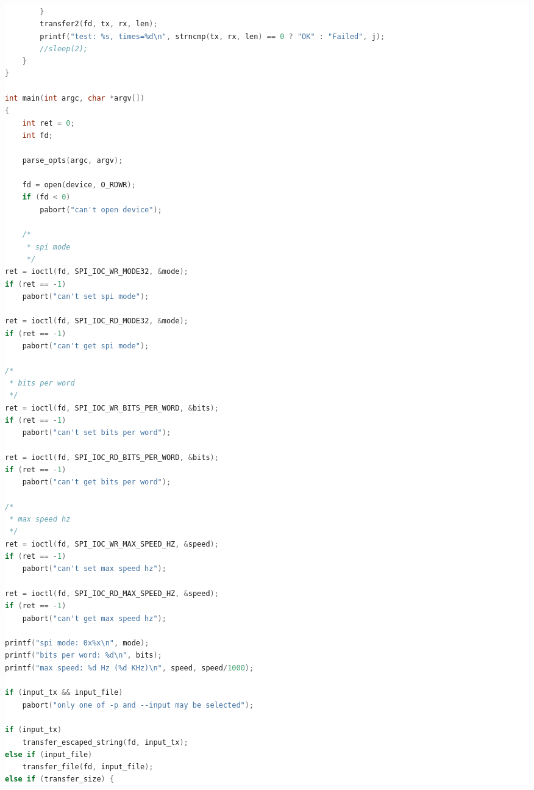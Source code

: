 ```c
        }
        transfer2(fd, tx, rx, len);
        printf("test: %s, times=%d\n", strncmp(tx, rx, len) == 0 ? "OK" : "Failed", j);
        //sleep(2);
    }
}

int main(int argc, char *argv[])
{
    int ret = 0;
    int fd;

    parse_opts(argc, argv);

    fd = open(device, O_RDWR);
    if (fd < 0)
        pabort("can't open device");

    /*
     * spi mode
     */
ret = ioctl(fd, SPI_IOC_WR_MODE32, &mode);
if (ret == -1)
    pabort("can't set spi mode");

ret = ioctl(fd, SPI_IOC_RD_MODE32, &mode);
if (ret == -1)
    pabort("can't get spi mode");

/*
 * bits per word
 */
ret = ioctl(fd, SPI_IOC_WR_BITS_PER_WORD, &bits);
if (ret == -1)
    pabort("can't set bits per word");

ret = ioctl(fd, SPI_IOC_RD_BITS_PER_WORD, &bits);
if (ret == -1)
    pabort("can't get bits per word");

/*
 * max speed hz
 */
ret = ioctl(fd, SPI_IOC_WR_MAX_SPEED_HZ, &speed);
if (ret == -1)
    pabort("can't set max speed hz");

ret = ioctl(fd, SPI_IOC_RD_MAX_SPEED_HZ, &speed);
if (ret == -1)
    pabort("can't get max speed hz");

printf("spi mode: 0x%x\n", mode);
printf("bits per word: %d\n", bits);
printf("max speed: %d Hz (%d KHz)\n", speed, speed/1000);

if (input_tx && input_file)
    pabort("only one of -p and --input may be selected");

if (input_tx)
    transfer_escaped_string(fd, input_tx);
else if (input_file)
    transfer_file(fd, input_file);
else if (transfer_size) {
```